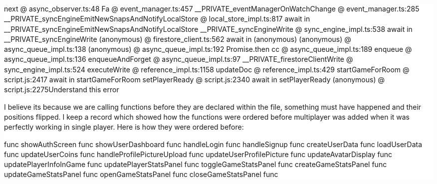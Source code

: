 next @ async_observer.ts:48
Fa @ event_manager.ts:457
__PRIVATE_eventManagerOnWatchChange @ event_manager.ts:285
__PRIVATE_syncEngineEmitNewSnapsAndNotifyLocalStore @ local_store_impl.ts:817
await in __PRIVATE_syncEngineEmitNewSnapsAndNotifyLocalStore
__PRIVATE_syncEngineWrite @ sync_engine_impl.ts:538
await in __PRIVATE_syncEngineWrite
(anonymous) @ firestore_client.ts:562
await in (anonymous)
(anonymous) @ async_queue_impl.ts:138
(anonymous) @ async_queue_impl.ts:192
Promise.then
cc @ async_queue_impl.ts:189
enqueue @ async_queue_impl.ts:136
enqueueAndForget @ async_queue_impl.ts:97
__PRIVATE_firestoreClientWrite @ sync_engine_impl.ts:524
executeWrite @ reference_impl.ts:1158
updateDoc @ reference_impl.ts:429
startGameForRoom @ script.js:2417
await in startGameForRoom
setPlayerReady @ script.js:2340
await in setPlayerReady
(anonymous) @ script.js:2275Understand this error

I believe its because we are calling functions before they are declared within the file, something must have happened and their positions flipped. I keep a record which showed how the functions were ordered before multiplayer was added when it was perfectly working in single player. Here is how they were ordered before:

func
showAuthScreen
func
showUserDashboard
func
handleLogin
func
handleSignup
func
createUserData
func
loadUserData
func
updateUserCoins
func
handleProfilePictureUpload
func
updateUserProfilePicture
func
updateAvatarDisplay
func
updatePlayerInfoInGame
func
updatePlayerStatsPanel
func
toggleGameStatsPanel
func
createGameStatsPanel
func
updateGameStatsPanel
func
openGameStatsPanel
func
closeGameStatsPanel
func